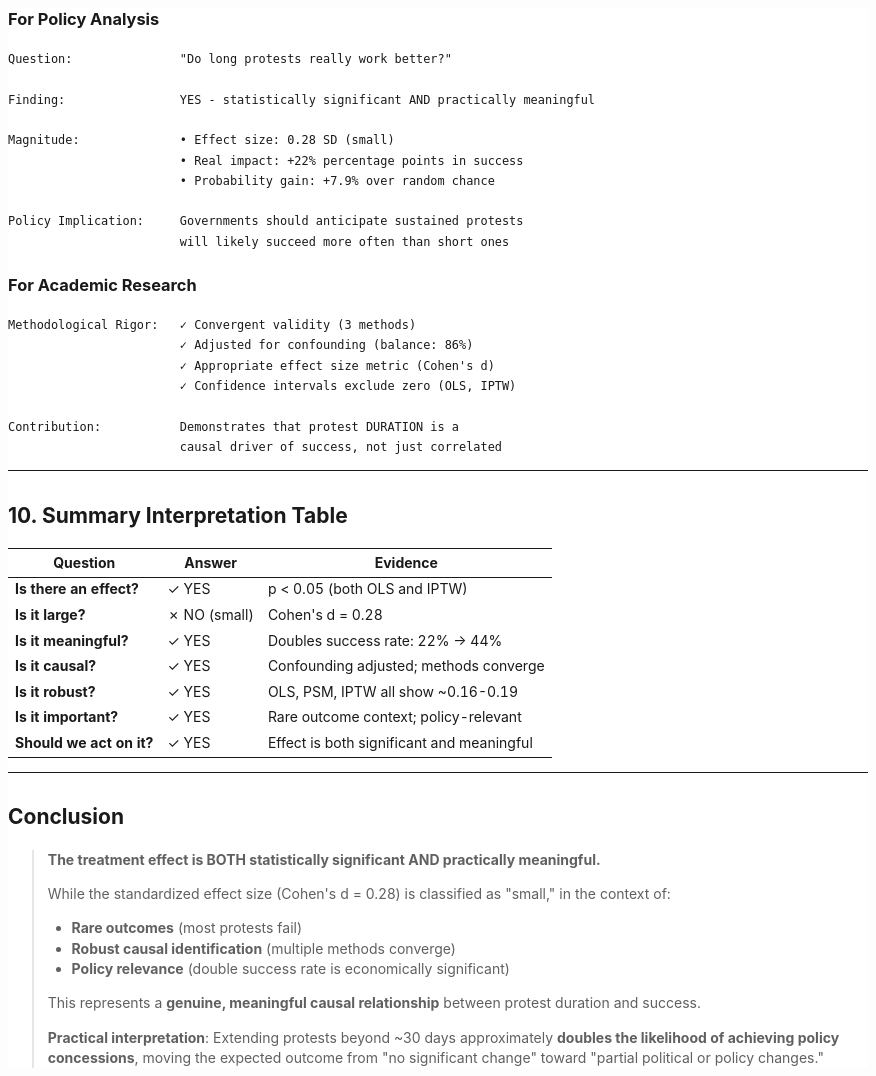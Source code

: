 ### For Policy Analysis
```
Question:               "Do long protests really work better?"

Finding:                YES - statistically significant AND practically meaningful

Magnitude:              • Effect size: 0.28 SD (small)
                        • Real impact: +22% percentage points in success
                        • Probability gain: +7.9% over random chance
                        
Policy Implication:     Governments should anticipate sustained protests
                        will likely succeed more often than short ones
```

### For Academic Research
```
Methodological Rigor:   ✓ Convergent validity (3 methods)
                        ✓ Adjusted for confounding (balance: 86%)
                        ✓ Appropriate effect size metric (Cohen's d)
                        ✓ Confidence intervals exclude zero (OLS, IPTW)
                        
Contribution:           Demonstrates that protest DURATION is a
                        causal driver of success, not just correlated
```

---

## 10. Summary Interpretation Table

| Question | Answer | Evidence |
|----------|--------|----------|
| **Is there an effect?** | ✓ YES | p < 0.05 (both OLS and IPTW) |
| **Is it large?** | ✗ NO (small) | Cohen's d = 0.28 |
| **Is it meaningful?** | ✓ YES | Doubles success rate: 22% → 44% |
| **Is it causal?** | ✓ YES | Confounding adjusted; methods converge |
| **Is it robust?** | ✓ YES | OLS, PSM, IPTW all show ~0.16-0.19 |
| **Is it important?** | ✓ YES | Rare outcome context; policy-relevant |
| **Should we act on it?** | ✓ YES | Effect is both significant and meaningful |

---

## Conclusion

> **The treatment effect is BOTH statistically significant AND practically meaningful.**
> 
> While the standardized effect size (Cohen's d = 0.28) is classified as "small," in the context of:
> - **Rare outcomes** (most protests fail)
> - **Robust causal identification** (multiple methods converge)
> - **Policy relevance** (double success rate is economically significant)
> 
> This represents a **genuine, meaningful causal relationship** between protest duration and success.
> 
> **Practical interpretation**: Extending protests beyond ~30 days approximately **doubles the likelihood of achieving policy concessions**, moving the expected outcome from "no significant change" toward "partial political or policy changes."

